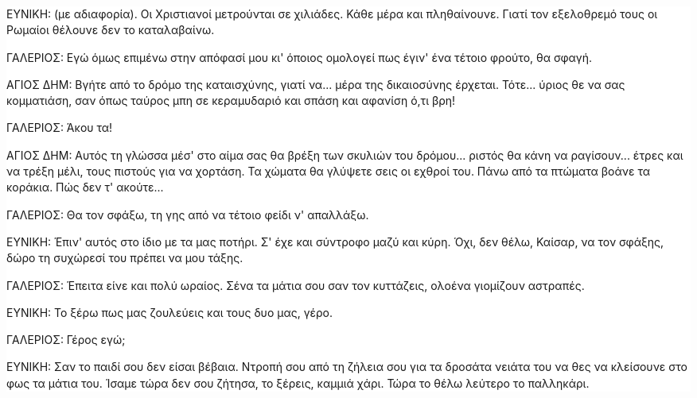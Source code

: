 ΕΥΝΙΚΗ:
(με αδιαφορία). Οι Χριστιανοί
μετρούνται σε χιλιάδες. Κάθε μέρα και πληθαίνουνε.
Γιατί τον εξελοθρεμό τους οι Ρωμαίοι θέλουνε
δεν το καταλαβαίνω.

ΓΑΛΕΡΙΟΣ:
Εγώ όμως επιμένω
στην απόφασί μου κι' όποιος ομολογεί
πως έγιν' ένα τέτοιο φρούτο, θα σφαγή.

ΑΓΙΟΣ ΔΗΜ:
Βγήτε από το δρόμο της καταισχύνης,
γιατί να... μέρα της δικαιοσύνης
έρχεται. Τότε... ύριος θε να σας κομματιάση,
σαν όπως ταύρος μπη σε κεραμυδαριό και σπάση
και αφανίση ό,τι βρη!

ΓΑΛΕΡΙΟΣ:
Άκου τα!

ΑΓΙΟΣ ΔΗΜ:
Αυτός
τη γλώσσα μέσ' στο αίμα σας θα βρέξη
των σκυλιών του δρόμου... ριστός
θα κάνη να ραγίσουν... έτρες και να τρέξη
μέλι, τους πιστούς για να χορτάση. Τα χώματα
θα γλύψετε σεις οι εχθροί του. Πάνω από τα πτώματα
βοάνε τα κοράκια. Πώς δεν τ' ακούτε... 

ΓΑΛΕΡΙΟΣ:
Θα τον σφάξω,
τη γης από να τέτοιο φείδι ν' απαλλάξω.

ΕΥΝΙΚΗ:
Έπιν' αυτός στο ίδιο με τα μας ποτήρι.
Σ' έχε και σύντροφο μαζύ και κύρη.
Όχι, δεν θέλω, Καίσαρ, να τον σφάξης,
δώρο τη συχώρεσί του πρέπει να μου τάξης.

ΓΑΛΕΡΙΟΣ:
Έπειτα είνε και πολύ ωραίος. Σένα
τα μάτια σου σαν τον κυττάζεις, ολοένα
γιομίζουν αστραπές.

ΕΥΝΙΚΗ:
Το ξέρω
πως μας ζουλεύεις και τους δυο μας, γέρο.

ΓΑΛΕΡΙΟΣ:
Γέρος εγώ;

ΕΥΝΙΚΗ:
Σαν το παιδί σου
δεν είσαι βέβαια. Ντροπή σου
από τη ζήλεια σου για τα δροσάτα νειάτα του
να θες να κλείσουνε στο φως τα μάτια του.
Ίσαμε τώρα δεν σου ζήτησα, το ξέρεις, καμμιά χάρι.
Τώρα το θέλω λεύτερο το παλληκάρι.

